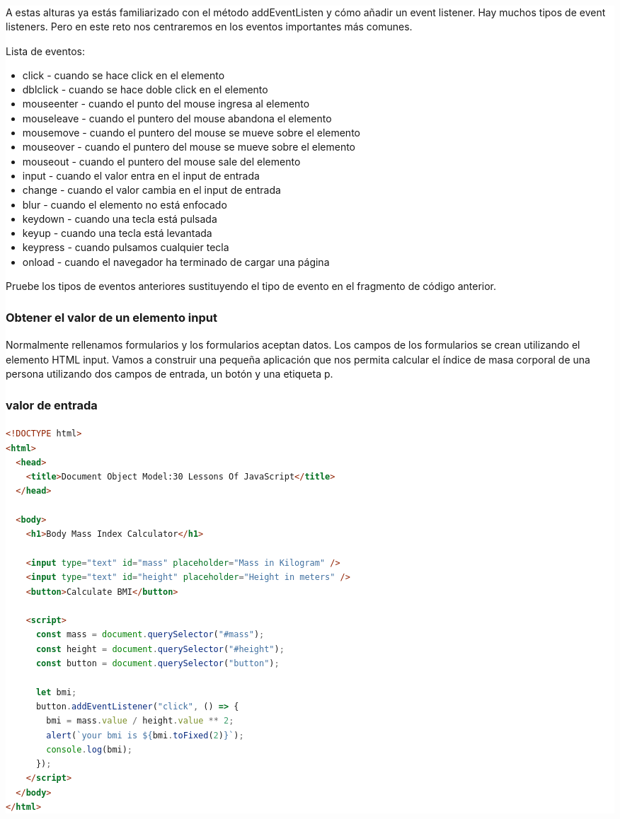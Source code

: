 A estas alturas ya estás familiarizado con el método addEventListen y cómo añadir un event listener. Hay muchos tipos de event listeners. Pero en este reto nos centraremos en los eventos importantes más comunes.

Lista de eventos:

- click - cuando se hace click en el elemento
- dblclick - cuando se hace doble click en el elemento
- mouseenter - cuando el punto del mouse ingresa al elemento
- mouseleave - cuando el puntero del mouse abandona el elemento
- mousemove - cuando el puntero del mouse se mueve sobre el elemento
- mouseover - cuando el puntero del mouse se mueve sobre el elemento
- mouseout - cuando el puntero del mouse sale del elemento
- input - cuando el valor entra en el input de entrada
- change - cuando el valor cambia en el input de entrada
- blur - cuando el elemento no está enfocado
- keydown - cuando una tecla está pulsada
- keyup - cuando una tecla está levantada
- keypress - cuando pulsamos cualquier tecla
- onload - cuando el navegador ha terminado de cargar una página

Pruebe los tipos de eventos anteriores sustituyendo el tipo de evento en el fragmento de código anterior.

### Obtener el valor de un elemento input

Normalmente rellenamos formularios y los formularios aceptan datos. Los campos de los formularios se crean utilizando el elemento HTML input. Vamos a construir una pequeña aplicación que nos permita calcular el índice de masa corporal de una persona utilizando dos campos de entrada, un botón y una etiqueta p.

### valor de entrada

```html
<!DOCTYPE html>
<html>
  <head>
    <title>Document Object Model:30 Lessons Of JavaScript</title>
  </head>

  <body>
    <h1>Body Mass Index Calculator</h1>

    <input type="text" id="mass" placeholder="Mass in Kilogram" />
    <input type="text" id="height" placeholder="Height in meters" />
    <button>Calculate BMI</button>

    <script>
      const mass = document.querySelector("#mass");
      const height = document.querySelector("#height");
      const button = document.querySelector("button");

      let bmi;
      button.addEventListener("click", () => {
        bmi = mass.value / height.value ** 2;
        alert(`your bmi is ${bmi.toFixed(2)}`);
        console.log(bmi);
      });
    </script>
  </body>
</html>
```
